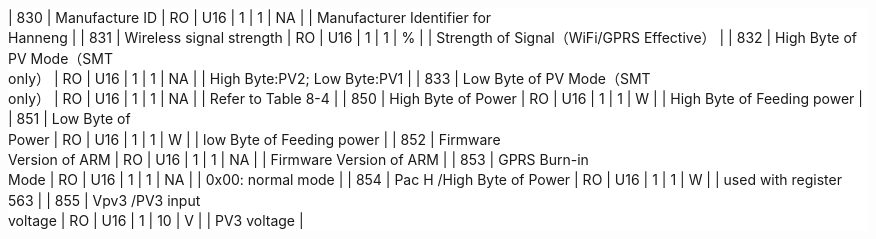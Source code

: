 | 830                                                                                            | Manufacture ID                                                          | RO       | U16       | 1           | 1                   | NA           |                                                                                                                                                                    | Manufacturer Identifier for<br>Hanneng                                                                                                                                          |
| 831                                                                                            | Wireless signal strength                                                | RO       | U16       | 1           | 1                   | %            |                                                                                                                                                                    | Strength of Signal（WiFi/GPRS Effective）                                                                                                                                         |
| 832                                                                                            | High Byte of PV Mode（SMT<br>only）                                       | RO       | U16       | 1           | 1                   | NA           |                                                                                                                                                                    | High Byte:PV2; Low Byte:PV1                                                                                                                                                     |
| 833                                                                                            | Low Byte of PV Mode（SMT<br>only）                                        | RO       | U16       | 1           | 1                   | NA           |                                                                                                                                                                    | Refer to Table 8-4                                                                                                                                                              |
| 850                                                                                            | High Byte of Power                                                      | RO       | U16       | 1           | 1                   | W            |                                                                                                                                                                    | High Byte of Feeding power                                                                                                                                                      |
| 851                                                                                            | Low Byte of<br>Power                                                    | RO       | U16       | 1           | 1                   | W            |                                                                                                                                                                    | low Byte of Feeding power                                                                                                                                                       |
| 852                                                                                            | Firmware<br>Version of ARM                                              | RO       | U16       | 1           | 1                   | NA           |                                                                                                                                                                    | Firmware Version of ARM                                                                                                                                                         |
| 853                                                                                            | GPRS Burn-in<br>Mode                                                    | RO       | U16       | 1           | 1                   | NA           |                                                                                                                                                                    | 0x00: normal mode                                                                                                                                                               |
| 854                                                                                            | Pac H /High Byte of Power                                               | RO       | U16       | 1           | 1                   | W            |                                                                                                                                                                    | used with register 563                                                                                                                                                          |
| 855                                                                                            | Vpv3 /PV3 input<br>voltage                                              | RO       | U16       | 1           | 10                  | V            |                                                                                                                                                                    | PV3 voltage                                                                                                                                                                     |